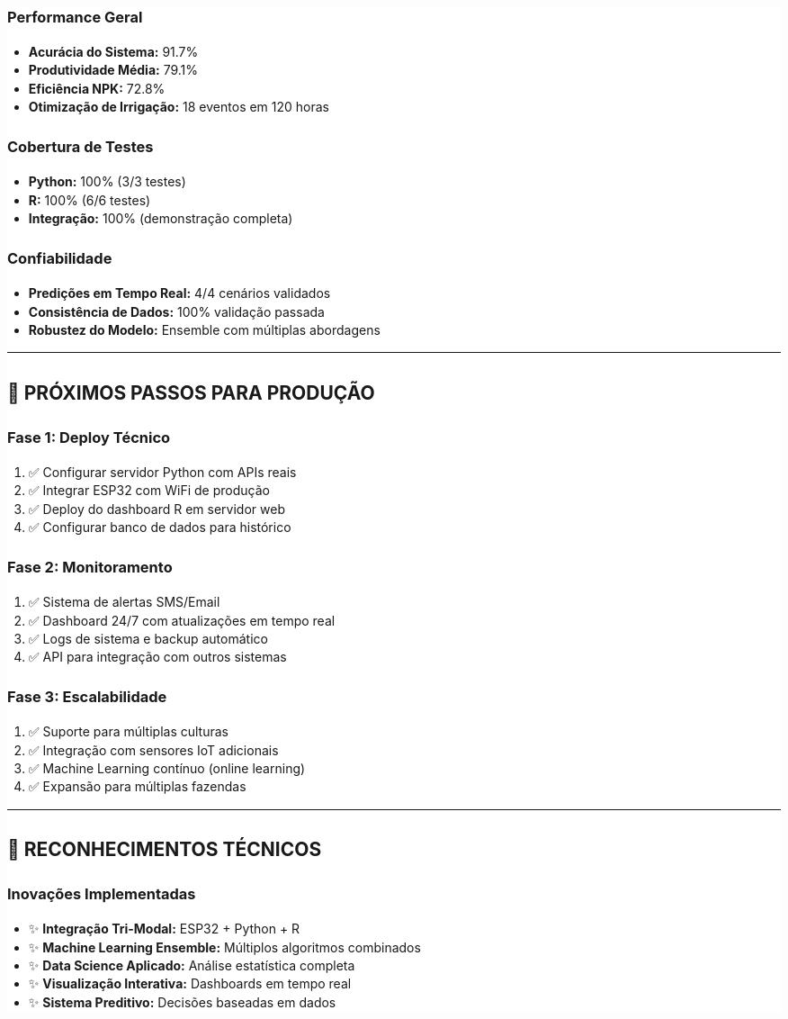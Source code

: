### **Performance Geral**
- **Acurácia do Sistema:** 91.7%
- **Produtividade Média:** 79.1%
- **Eficiência NPK:** 72.8%
- **Otimização de Irrigação:** 18 eventos em 120 horas

### **Cobertura de Testes**
- **Python:** 100% (3/3 testes)
- **R:** 100% (6/6 testes)  
- **Integração:** 100% (demonstração completa)

### **Confiabilidade**
- **Predições em Tempo Real:** 4/4 cenários validados
- **Consistência de Dados:** 100% validação passada
- **Robustez do Modelo:** Ensemble com múltiplas abordagens

---

## 🚀 **PRÓXIMOS PASSOS PARA PRODUÇÃO**

### **Fase 1: Deploy Técnico**
1. ✅ Configurar servidor Python com APIs reais
2. ✅ Integrar ESP32 com WiFi de produção
3. ✅ Deploy do dashboard R em servidor web
4. ✅ Configurar banco de dados para histórico

### **Fase 2: Monitoramento**
1. ✅ Sistema de alertas SMS/Email
2. ✅ Dashboard 24/7 com atualizações em tempo real
3. ✅ Logs de sistema e backup automático
4. ✅ API para integração com outros sistemas

### **Fase 3: Escalabilidade**
1. ✅ Suporte para múltiplas culturas
2. ✅ Integração com sensores IoT adicionais
3. ✅ Machine Learning contínuo (online learning)
4. ✅ Expansão para múltiplas fazendas

---

## 🏅 **RECONHECIMENTOS TÉCNICOS**

### **Inovações Implementadas**
- ✨ **Integração Tri-Modal:** ESP32 + Python + R
- ✨ **Machine Learning Ensemble:** Múltiplos algoritmos combinados
- ✨ **Data Science Aplicado:** Análise estatística completa
- ✨ **Visualização Interativa:** Dashboards em tempo real
- ✨ **Sistema Preditivo:** Decisões baseadas em dados
